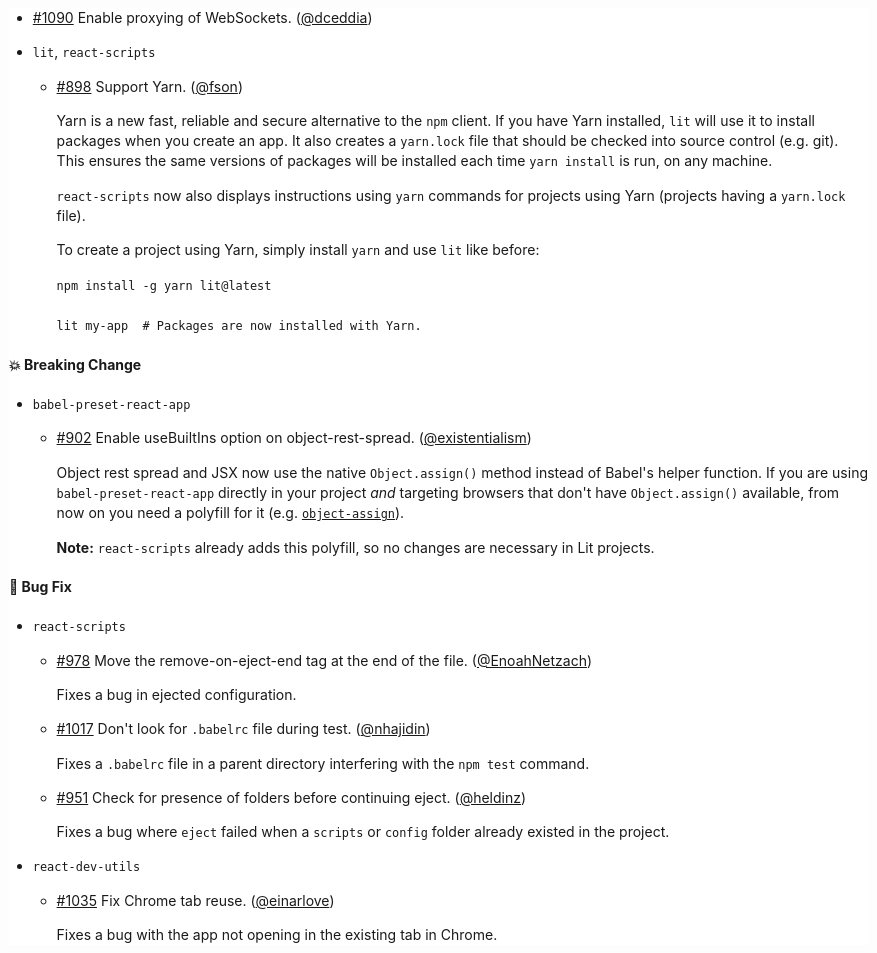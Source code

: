   * [#1090](https://github.com/garrettmac/lit/pull/1090) Enable proxying of WebSockets. ([@dceddia](https://github.com/dceddia))

* `lit`, `react-scripts`
  * [#898](https://github.com/garrettmac/lit/pull/898) Support Yarn. ([@fson](https://github.com/fson))

    Yarn is a new fast, reliable and secure alternative to the `npm` client. If you have Yarn installed, `lit` will use it to install packages when you create an app. It also creates a `yarn.lock` file that should be checked into source control (e.g. git). This ensures the same versions of packages will be installed each time `yarn install` is run, on any machine.

    `react-scripts` now also displays instructions using `yarn` commands for projects using Yarn (projects having a `yarn.lock` file).

    To create a project using Yarn, simply install `yarn` and use `lit` like before:
    ```
    npm install -g yarn lit@latest

    lit my-app  # Packages are now installed with Yarn.
    ```

#### :boom: Breaking Change
* `babel-preset-react-app`
  * [#902](https://github.com/garrettmac/lit/pull/902) Enable useBuiltIns option on object-rest-spread. ([@existentialism](https://github.com/existentialism))

    Object rest spread and JSX now use the native `Object.assign()` method instead of Babel's helper function. If you are using `babel-preset-react-app` directly in your project *and* targeting browsers that don't have `Object.assign()` available, from now on you need a polyfill for it (e.g. [`object-assign`](https://www.npmjs.com/package/object-assign)).

    **Note:** `react-scripts` already adds this polyfill, so no changes are necessary in Lit projects.

#### :bug: Bug Fix
* `react-scripts`
  * [#978](https://github.com/garrettmac/lit/pull/978) Move the remove-on-eject-end tag at the end of the file. ([@EnoahNetzach](https://github.com/EnoahNetzach))

    Fixes a bug in ejected configuration.

  * [#1017](https://github.com/garrettmac/lit/pull/1017) Don't look for `.babelrc` file during test. ([@nhajidin](https://github.com/nhajidin))

    Fixes a `.babelrc` file in a parent directory interfering with the `npm test` command.

  * [#951](https://github.com/garrettmac/lit/pull/951) Check for presence of folders before continuing eject. ([@heldinz](https://github.com/heldinz))

    Fixes a bug where `eject` failed when a `scripts` or `config` folder already existed in the project.

* `react-dev-utils`
  * [#1035](https://github.com/garrettmac/lit/pull/1035) Fix Chrome tab reuse. ([@einarlove](https://github.com/einarlove))

    Fixes a bug with the app not opening in the existing tab in Chrome.
